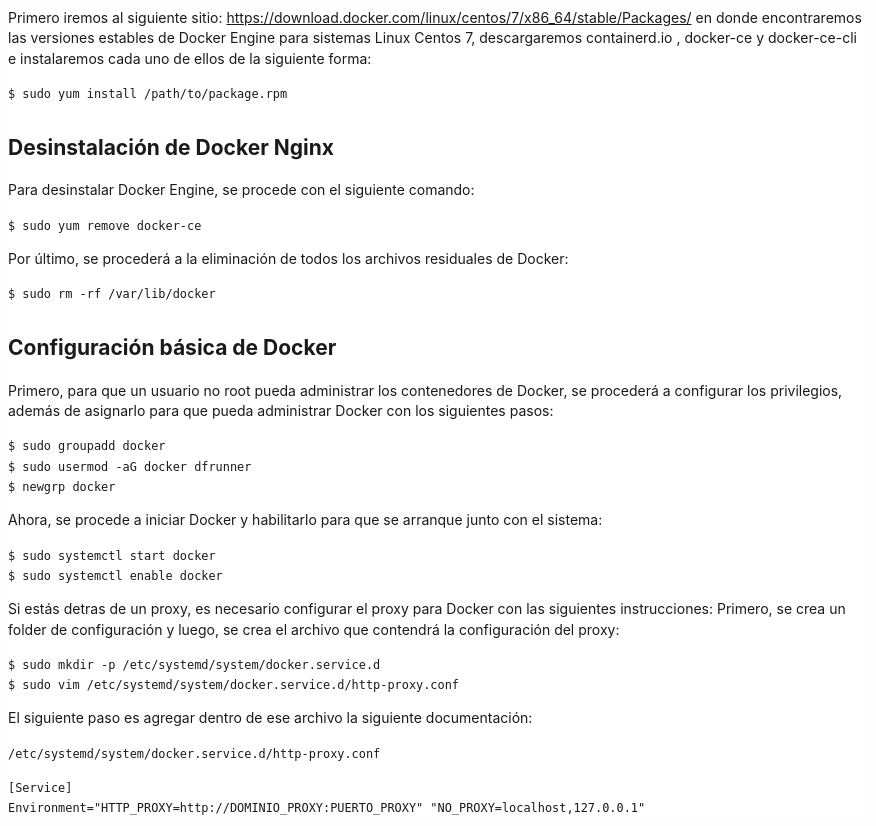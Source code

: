 Primero iremos al siguiente sitio: https://download.docker.com/linux/centos/7/x86_64/stable/Packages/ en donde encontraremos las versiones estables de Docker Engine para sistemas Linux Centos 7, descargaremos containerd.io , docker-ce y docker-ce-cli e instalaremos cada uno de ellos de la siguiente forma:

```
$ sudo yum install /path/to/package.rpm
```

## Desinstalación de Docker Nginx

Para desinstalar Docker Engine, se procede con el siguiente comando:

```
$ sudo yum remove docker-ce
```

Por último, se procederá a la eliminación de todos los archivos residuales de Docker:

```
$ sudo rm -rf /var/lib/docker
```

## Configuración básica de Docker

Primero, para que un usuario no root pueda administrar los contenedores de Docker, se procederá a configurar los privilegios, además de asignarlo para que pueda administrar Docker con los siguientes pasos:

```
$ sudo groupadd docker
$ sudo usermod -aG docker dfrunner
$ newgrp docker
```

Ahora, se procede a iniciar Docker y habilitarlo para que se arranque junto con el sistema:

```
$ sudo systemctl start docker
$ sudo systemctl enable docker
```

Si estás detras de un proxy, es necesario configurar el proxy para Docker con las siguientes instrucciones: Primero, se crea un folder de configuración y luego, se crea el archivo que contendrá la configuración del proxy:

```
$ sudo mkdir -p /etc/systemd/system/docker.service.d
$ sudo vim /etc/systemd/system/docker.service.d/http-proxy.conf
```

El siguiente paso es agregar dentro de ese archivo la siguiente documentación:

```
/etc/systemd/system/docker.service.d/http-proxy.conf
```
```
[Service]   
Environment="HTTP_PROXY=http://DOMINIO_PROXY:PUERTO_PROXY" "NO_PROXY=localhost,127.0.0.1"
```
